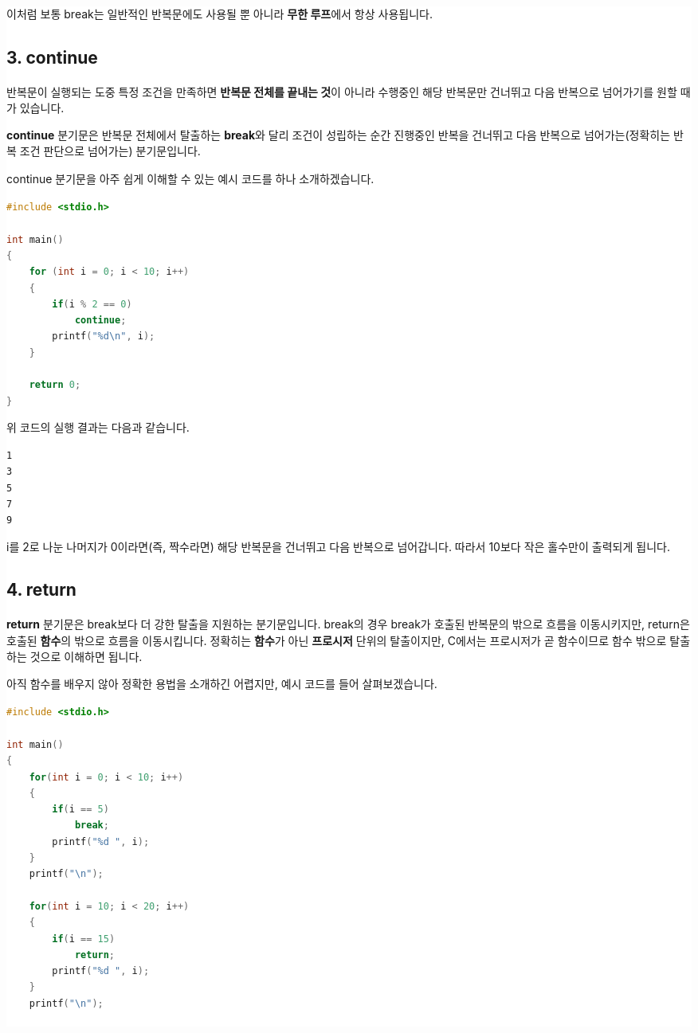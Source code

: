 이처럼 보통 break는 일반적인 반복문에도 사용될 뿐 아니라 **무한 루프**에서 항상 사용됩니다.

## 3. continue

반복문이 실행되는 도중 특정 조건을 만족하면 **반복문 전체를 끝내는 것**이 아니라 수행중인 해당 반복문만 건너뛰고 다음 반복으로 넘어가기를 원할 때가 있습니다.

**continue** 분기문은 반복문 전체에서 탈출하는 **break**와 달리 조건이 성립하는 순간 진행중인 반복을 건너뛰고 다음 반복으로 넘어가는(정확히는 반복 조건 판단으로 넘어가는) 분기문입니다.

continue 분기문을 아주 쉽게 이해할 수 있는 예시 코드를 하나 소개하겠습니다.

```c
#include <stdio.h>

int main()
{
    for (int i = 0; i < 10; i++)
    {
        if(i % 2 == 0)
            continue;
        printf("%d\n", i);
    }
	
    return 0;
}
```

위 코드의 실행 결과는 다음과 같습니다.

```text
1
3
5
7
9
```

i를 2로 나눈 나머지가 0이라면(즉, 짝수라면) 해당 반복문을 건너뛰고 다음 반복으로 넘어갑니다. 따라서 10보다 작은 홀수만이 출력되게 됩니다.

## 4. return

**return** 분기문은 break보다 더 강한 탈출을 지원하는 분기문입니다. break의 경우 break가 호출된 반복문의 밖으로 흐름을 이동시키지만, return은 호출된 **함수**의 밖으로 흐름을 이동시킵니다. 정확히는 **함수**가 아닌 **프로시저** 단위의 탈출이지만, C에서는 프로시저가 곧 함수이므로 함수 밖으로 탈출하는 것으로 이해하면 됩니다.

아직 함수를 배우지 않아 정확한 용법을 소개하긴 어렵지만, 예시 코드를 들어 살펴보겠습니다.

```c
#include <stdio.h>

int main()
{
    for(int i = 0; i < 10; i++)
    {
        if(i == 5)
            break;
        printf("%d ", i);
    }
    printf("\n");
    
    for(int i = 10; i < 20; i++)
    {
        if(i == 15)
            return;
        printf("%d ", i);
    }
    printf("\n");
    
```
